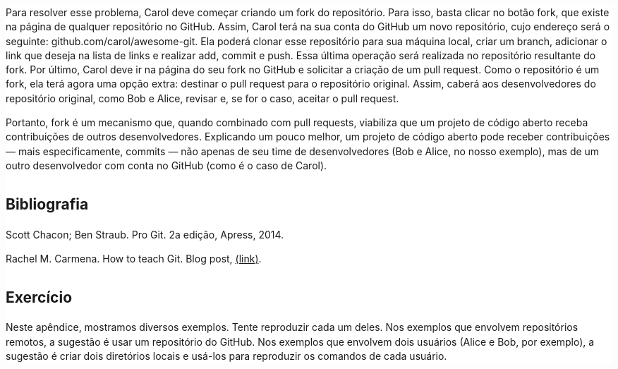 Para resolver esse problema, Carol deve começar criando um fork do
repositório. Para isso, basta clicar no botão fork, que existe na página
de qualquer repositório no GitHub. Assim, Carol terá na sua conta do
GitHub um novo repositório, cujo endereço será o seguinte:
github.com/carol/awesome-git. Ela poderá clonar esse repositório para
sua máquina local, criar um branch, adicionar o link que deseja na lista
de links e realizar add, commit e push. Essa última operação será
realizada no repositório resultante do fork. Por último, Carol deve ir
na página do seu fork no GitHub e solicitar a criação de um pull
request. Como o repositório é um fork, ela terá agora uma opção extra:
destinar o pull request para o repositório original. Assim, caberá aos
desenvolvedores do repositório original, como Bob e Alice, revisar e, se
for o caso, aceitar o pull request.

Portanto, fork é um mecanismo que, quando combinado com pull requests,
viabiliza que um projeto de código aberto receba contribuições de outros
desenvolvedores. Explicando um pouco melhor, um projeto de código aberto
pode receber contribuições — mais especificamente, commits — não
apenas de seu time de desenvolvedores (Bob e Alice, no nosso exemplo),
mas de um outro desenvolvedor com conta no GitHub (como é o caso de
Carol).

## Bibliografia

Scott Chacon; Ben Straub. Pro Git. 2a edição, Apress, 2014.

Rachel M. Carmena. How to teach Git. Blog post,
[(link)](https://rachelcarmena.github.io/2018/12/12/how-to-teach-git.html).

## Exercício

Neste apêndice, mostramos diversos exemplos. Tente reproduzir cada um
deles. Nos exemplos que envolvem repositórios remotos, a sugestão é usar
um repositório do GitHub. Nos exemplos que envolvem dois usuários (Alice
e Bob, por exemplo), a sugestão é criar dois diretórios locais e usá-los
para reproduzir os comandos de cada usuário.

